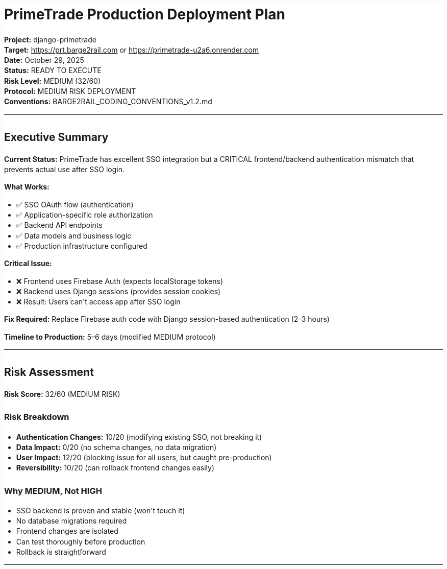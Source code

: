 # PrimeTrade Production Deployment Plan

**Project:** django-primetrade  
**Target:** https://prt.barge2rail.com or https://primetrade-u2a6.onrender.com  
**Date:** October 29, 2025  
**Status:** READY TO EXECUTE  
**Risk Level:** MEDIUM (32/60)  
**Protocol:** MEDIUM RISK DEPLOYMENT  
**Conventions:** BARGE2RAIL_CODING_CONVENTIONS_v1.2.md

---

## Executive Summary

**Current Status:** PrimeTrade has excellent SSO integration but a CRITICAL frontend/backend authentication mismatch that prevents actual use after SSO login.

**What Works:**
- ✅ SSO OAuth flow (authentication)
- ✅ Application-specific role authorization
- ✅ Backend API endpoints
- ✅ Data models and business logic
- ✅ Production infrastructure configured

**Critical Issue:**
- ❌ Frontend uses Firebase Auth (expects localStorage tokens)
- ❌ Backend uses Django sessions (provides session cookies)
- ❌ Result: Users can't access app after SSO login

**Fix Required:** Replace Firebase auth code with Django session-based authentication (2-3 hours)

**Timeline to Production:** 5–6 days (modified MEDIUM protocol)

---

## Risk Assessment

**Risk Score:** 32/60 (MEDIUM RISK)

### Risk Breakdown
- **Authentication Changes:** 10/20 (modifying existing SSO, not breaking it)
- **Data Impact:** 0/20 (no schema changes, no data migration)
- **User Impact:** 12/20 (blocking issue for all users, but caught pre-production)
- **Reversibility:** 10/20 (can rollback frontend changes easily)

### Why MEDIUM, Not HIGH
- SSO backend is proven and stable (won't touch it)
- No database migrations required
- Frontend changes are isolated
- Can test thoroughly before production
- Rollback is straightforward

---